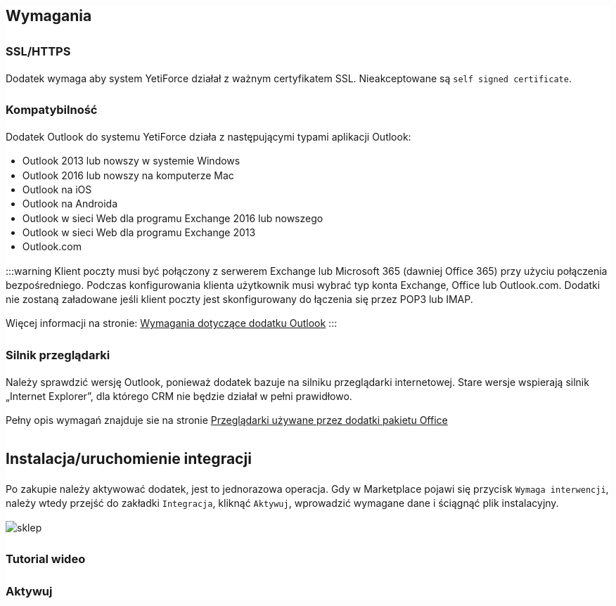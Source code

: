 ## Wymagania

### SSL/HTTPS

Dodatek wymaga aby system YetiForce działał z ważnym certyfikatem SSL. Nieakceptowane są `self signed certificate`.

### Kompatybilność

Dodatek Outlook do systemu YetiForce działa z następującymi typami aplikacji Outlook:

- Outlook 2013 lub nowszy w systemie Windows
- Outlook 2016 lub nowszy na komputerze Mac
- Outlook na iOS
- Outlook na Androida
- Outlook w sieci Web dla programu Exchange 2016 lub nowszego
- Outlook w sieci Web dla programu Exchange 2013
- Outlook.com

:::warning
Klient poczty musi być połączony z serwerem Exchange lub Microsoft 365 (dawniej Office 365) przy użyciu połączenia bezpośredniego. Podczas konfigurowania klienta użytkownik musi wybrać typ konta Exchange, Office lub Outlook.com. Dodatki nie zostaną załadowane jeśli klient poczty jest skonfigurowany do łączenia się przez POP3 lub IMAP.

Więcej informacji na stronie: [Wymagania dotyczące dodatku Outlook](https://learn.microsoft.com/en-us/office/dev/add-ins/outlook/add-in-requirements)
:::

### Silnik przeglądarki

Należy sprawdzić wersję Outlook, ponieważ dodatek bazuje na silniku przeglądarki internetowej. Stare wersje wspierają silnik „Internet Explorer”, dla którego CRM nie będzie działał w pełni prawidłowo.

Pełny opis wymagań znajduje sie na stronie [Przeglądarki używane przez dodatki pakietu Office](https://learn.microsoft.com/en-us/office/dev/add-ins/concepts/browsers-used-by-office-web-add-ins)

## Instalacja/uruchomienie integracji

Po zakupie należy aktywować dodatek, jest to jednorazowa operacja. Gdy w Marketplace pojawi się przycisk `Wymaga interwencji`, należy wtedy przejść do zakładki `Integracja`, kliknąć `Aktywuj`, wprowadzić wymagane dane i ściągnąć plik instalacyjny.

![sklep](marketplace.png)

### Tutorial wideo

<ReactPlayer url="https://www.youtube.com/watch?v=HTRG81waq54" width="100%" height="500px" controls={true} />

### Aktywuj
